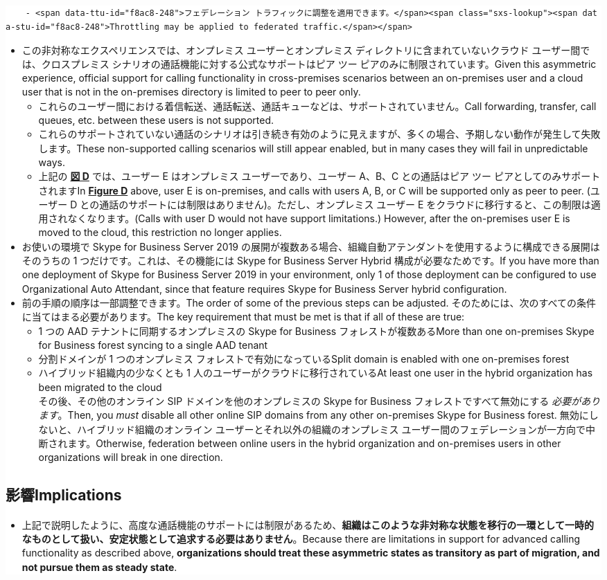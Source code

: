         - <span data-ttu-id="f8ac8-248">フェデレーション トラフィックに調整を適用できます。</span><span class="sxs-lookup"><span data-stu-id="f8ac8-248">Throttling may be applied to federated traffic.</span></span>
- <span data-ttu-id="f8ac8-249">この非対称なエクスペリエンスでは、オンプレミス ユーザーとオンプレミス ディレクトリに含まれていないクラウド ユーザー間では、クロスプレミス シナリオの通話機能に対する公式なサポートはピア ツー ピアのみに制限されています。</span><span class="sxs-lookup"><span data-stu-id="f8ac8-249">Given this asymmetric experience, official support for calling functionality in cross-premises scenarios between an on-premises user and a cloud user that is not in the on-premises directory is limited to peer to peer only.</span></span> 
    - <span data-ttu-id="f8ac8-250">これらのユーザー間における着信転送、通話転送、通話キューなどは、サポートされていません。</span><span class="sxs-lookup"><span data-stu-id="f8ac8-250">Call forwarding, transfer, call queues, etc. between these users is not supported.</span></span>
    - <span data-ttu-id="f8ac8-251">これらのサポートされていない通話のシナリオは引き続き有効のように見えますが、多くの場合、予期しない動作が発生して失敗します。</span><span class="sxs-lookup"><span data-stu-id="f8ac8-251">These non-supported calling scenarios will still appear enabled, but in many cases they will fail in unpredictable ways.</span></span> 
    - <span data-ttu-id="f8ac8-252">上記の **[図 D](#figure-d)** では、ユーザー E はオンプレミス ユーザーであり、ユーザー A、B、C との通話はピア ツー ピアとしてのみサポートされます</span><span class="sxs-lookup"><span data-stu-id="f8ac8-252">In **[Figure D](#figure-d)** above, user E is on-premises, and calls with users A, B, or C will be supported only as peer to peer.</span></span> <span data-ttu-id="f8ac8-253">(ユーザー D との通話のサポートには制限はありません)。ただし、オンプレミス ユーザー E をクラウドに移行すると、この制限は適用されなくなります。</span><span class="sxs-lookup"><span data-stu-id="f8ac8-253">(Calls with user D would not have support limitations.)  However, after the on-premises user E is moved to the cloud, this restriction no longer applies.</span></span>
- <span data-ttu-id="f8ac8-254">お使いの環境で Skype for Business Server 2019 の展開が複数ある場合、組織自動アテンダントを使用するように構成できる展開はそのうちの 1 つだけです。これは、その機能には Skype for Business Server Hybrid 構成が必要なためです。</span><span class="sxs-lookup"><span data-stu-id="f8ac8-254">If you have more than one deployment of Skype for Business Server 2019 in your environment, only 1 of those deployment can be configured to use Organizational Auto Attendant, since that feature requires Skype for Business Server hybrid configuration.</span></span> 
- <span data-ttu-id="f8ac8-255">前の手順の順序は一部調整できます。</span><span class="sxs-lookup"><span data-stu-id="f8ac8-255">The order of some of the previous steps can be adjusted.</span></span> <span data-ttu-id="f8ac8-256">そのためには、次のすべての条件に当てはまる必要があります。</span><span class="sxs-lookup"><span data-stu-id="f8ac8-256">The key requirement that must be met is that if all of these are true:</span></span>
    - <span data-ttu-id="f8ac8-257">1 つの AAD テナントに同期するオンプレミスの Skype for Business フォレストが複数ある</span><span class="sxs-lookup"><span data-stu-id="f8ac8-257">More than one on-premises Skype for Business forest syncing to a single AAD tenant</span></span>
    - <span data-ttu-id="f8ac8-258">分割ドメインが 1 つのオンプレミス フォレストで有効になっている</span><span class="sxs-lookup"><span data-stu-id="f8ac8-258">Split domain is enabled with one on-premises forest</span></span>
    - <span data-ttu-id="f8ac8-259">ハイブリッド組織内の少なくとも 1 人のユーザーがクラウドに移行されている</span><span class="sxs-lookup"><span data-stu-id="f8ac8-259">At least one user in the hybrid organization has been migrated to the cloud</span></span><br>   <span data-ttu-id="f8ac8-260">その後、その他のオンライン SIP ドメインを他のオンプレミスの Skype for Business フォレストですべて無効にする *必要があります*。</span><span class="sxs-lookup"><span data-stu-id="f8ac8-260">Then, you *must* disable all other online SIP domains from any other on-premises Skype for Business forest.</span></span> <span data-ttu-id="f8ac8-261">無効にしないと、ハイブリッド組織のオンライン ユーザーとそれ以外の組織のオンプレミス ユーザー間のフェデレーションが一方向で中断されます。</span><span class="sxs-lookup"><span data-stu-id="f8ac8-261">Otherwise, federation between online users in the hybrid organization and on-premises users in other organizations will break in one direction.</span></span>

## <a name="implications"></a><span data-ttu-id="f8ac8-262">影響</span><span class="sxs-lookup"><span data-stu-id="f8ac8-262">Implications</span></span>

- <span data-ttu-id="f8ac8-263">上記で説明したように、高度な通話機能のサポートには制限があるため、**組織はこのような非対称な状態を移行の一環として一時的なものとして扱い、安定状態として追求する必要はありません**。</span><span class="sxs-lookup"><span data-stu-id="f8ac8-263">Because there are limitations in support for advanced calling functionality as described above, **organizations should treat these asymmetric states as transitory as part of migration, and not pursue them as steady state**.</span></span>  